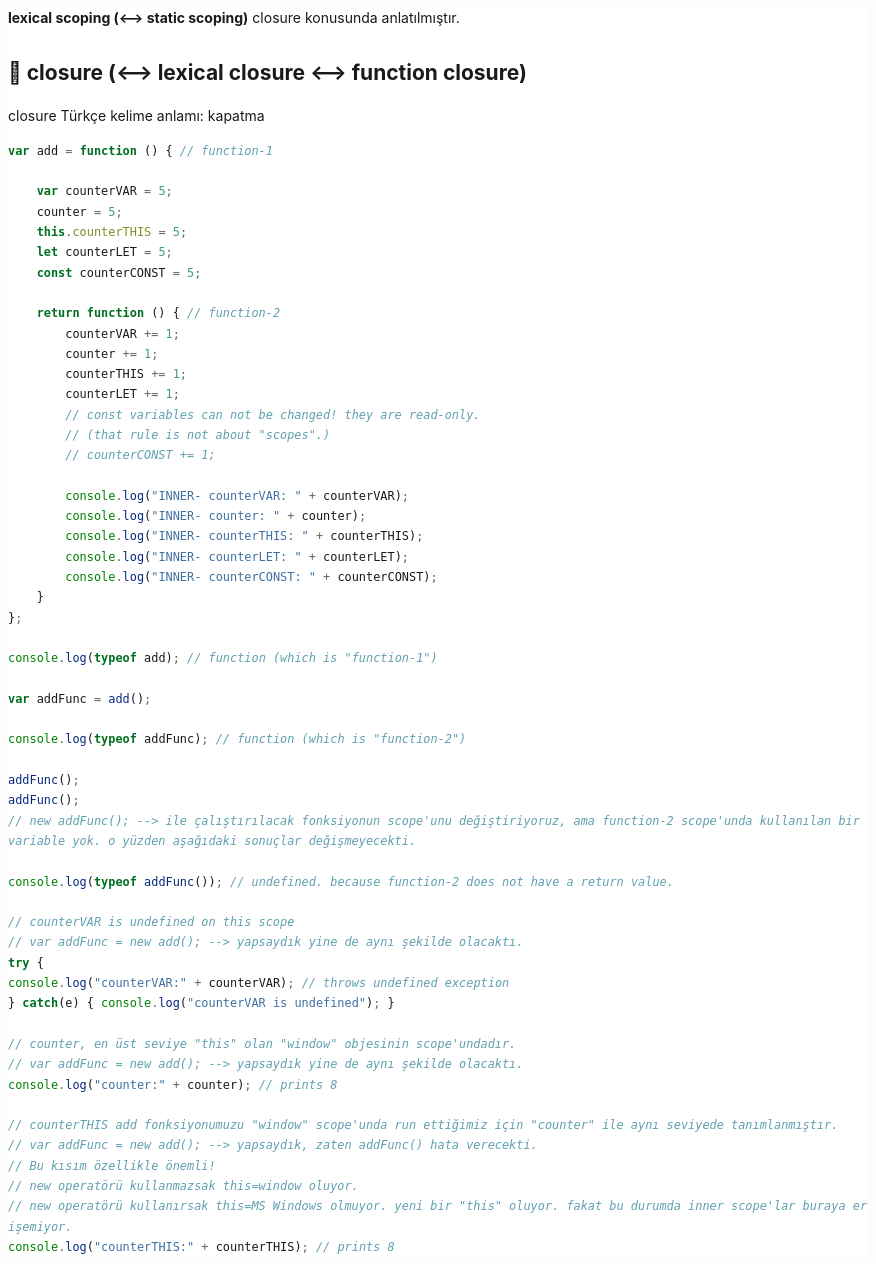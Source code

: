 __lexical scoping (⟷ static scoping)__ closure konusunda anlatılmıştır.

## 📌 closure (⟷ lexical closure ⟷ function closure)

closure Türkçe kelime anlamı: kapatma

```js
var add = function () { // function-1

    var counterVAR = 5;
    counter = 5;
    this.counterTHIS = 5;
    let counterLET = 5;
    const counterCONST = 5;

    return function () { // function-2
        counterVAR += 1;
        counter += 1;
        counterTHIS += 1;
        counterLET += 1;
        // const variables can not be changed! they are read-only.
        // (that rule is not about "scopes".)
        // counterCONST += 1;

        console.log("INNER- counterVAR: " + counterVAR);
        console.log("INNER- counter: " + counter);
        console.log("INNER- counterTHIS: " + counterTHIS);
        console.log("INNER- counterLET: " + counterLET);
        console.log("INNER- counterCONST: " + counterCONST);
    }
};

console.log(typeof add); // function (which is "function-1")

var addFunc = add();

console.log(typeof addFunc); // function (which is "function-2")

addFunc();
addFunc();
// new addFunc(); --> ile çalıştırılacak fonksiyonun scope'unu değiştiriyoruz, ama function-2 scope'unda kullanılan bir variable yok. o yüzden aşağıdaki sonuçlar değişmeyecekti.

console.log(typeof addFunc()); // undefined. because function-2 does not have a return value.

// counterVAR is undefined on this scope
// var addFunc = new add(); --> yapsaydık yine de aynı şekilde olacaktı.
try {
console.log("counterVAR:" + counterVAR); // throws undefined exception
} catch(e) { console.log("counterVAR is undefined"); }

// counter, en üst seviye "this" olan "window" objesinin scope'undadır.
// var addFunc = new add(); --> yapsaydık yine de aynı şekilde olacaktı.
console.log("counter:" + counter); // prints 8

// counterTHIS add fonksiyonumuzu "window" scope'unda run ettiğimiz için "counter" ile aynı seviyede tanımlanmıştır.
// var addFunc = new add(); --> yapsaydık, zaten addFunc() hata verecekti.
// Bu kısım özellikle önemli!
// new operatörü kullanmazsak this=window oluyor.
// new operatörü kullanırsak this=MS Windows olmuyor. yeni bir "this" oluyor. fakat bu durumda inner scope'lar buraya erişemiyor.
console.log("counterTHIS:" + counterTHIS); // prints 8

```